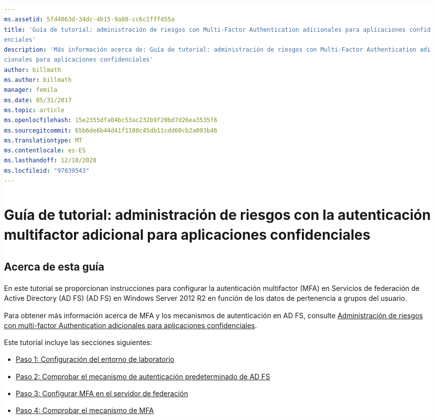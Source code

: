 ```yaml
---
ms.assetid: 5fd4063d-34dc-4b15-9a88-cc6c1fff455a
title: 'Guía de tutorial: administración de riesgos con Multi-Factor Authentication adicionales para aplicaciones confidenciales'
description: 'Más información acerca de: Guía de tutorial: administración de riesgos con Multi-Factor Authentication adicionales para aplicaciones confidenciales'
author: billmath
ms.author: billmath
manager: femila
ms.date: 05/31/2017
ms.topic: article
ms.openlocfilehash: 15e2355dfa04bc53ac232b9f20bd7d26ea3535f6
ms.sourcegitcommit: 65b6de6b44d41f1180c45db11cdd60cb2a093b46
ms.translationtype: MT
ms.contentlocale: es-ES
ms.lasthandoff: 12/10/2020
ms.locfileid: "97039543"
---
```

# <a name="walkthrough-guide-manage-risk-with-additional-multi-factor-authentication-for-sensitive-applications"></a>Guía de tutorial: administración de riesgos con la autenticación multifactor adicional para aplicaciones confidenciales




## <a name="about-this-guide"></a>Acerca de esta guía
En este tutorial se proporcionan instrucciones para configurar la autenticación multifactor (MFA) en Servicios de federación de Active Directory (AD FS) (AD FS) en Windows Server 2012 R2 en función de los datos de pertenencia a grupos del usuario.

Para obtener más información acerca de MFA y los mecanismos de autenticación en AD FS, consulte [Administración de riesgos con multi-factor Authentication adicionales para aplicaciones confidenciales](../../ad-fs/operations/Manage-Risk-with-Additional-Multi-Factor-Authentication-for-Sensitive-Applications.md).

Este tutorial incluye las secciones siguientes:

-   [Paso 1: Configuración del entorno de laboratorio](../../ad-fs/operations/Walkthrough-Guide--Manage-Risk-with-Conditional-Access-Control.md#BKMK_1)

-   [Paso 2: Comprobar el mecanismo de autenticación predeterminado de AD FS](../../ad-fs/operations/Walkthrough-Guide--Manage-Risk-with-Additional-Multi-Factor-Authentication-for-Sensitive-Applications.md#BKMK_2)

-   [Paso 3: Configurar MFA en el servidor de federación](../../ad-fs/operations/Walkthrough-Guide--Manage-Risk-with-Additional-Multi-Factor-Authentication-for-Sensitive-Applications.md#BKMK_3)

-   [Paso 4: Comprobar el mecanismo de MFA](../../ad-fs/operations/Walkthrough-Guide--Manage-Risk-with-Additional-Multi-Factor-Authentication-for-Sensitive-Applications.md#BKMK_4)
